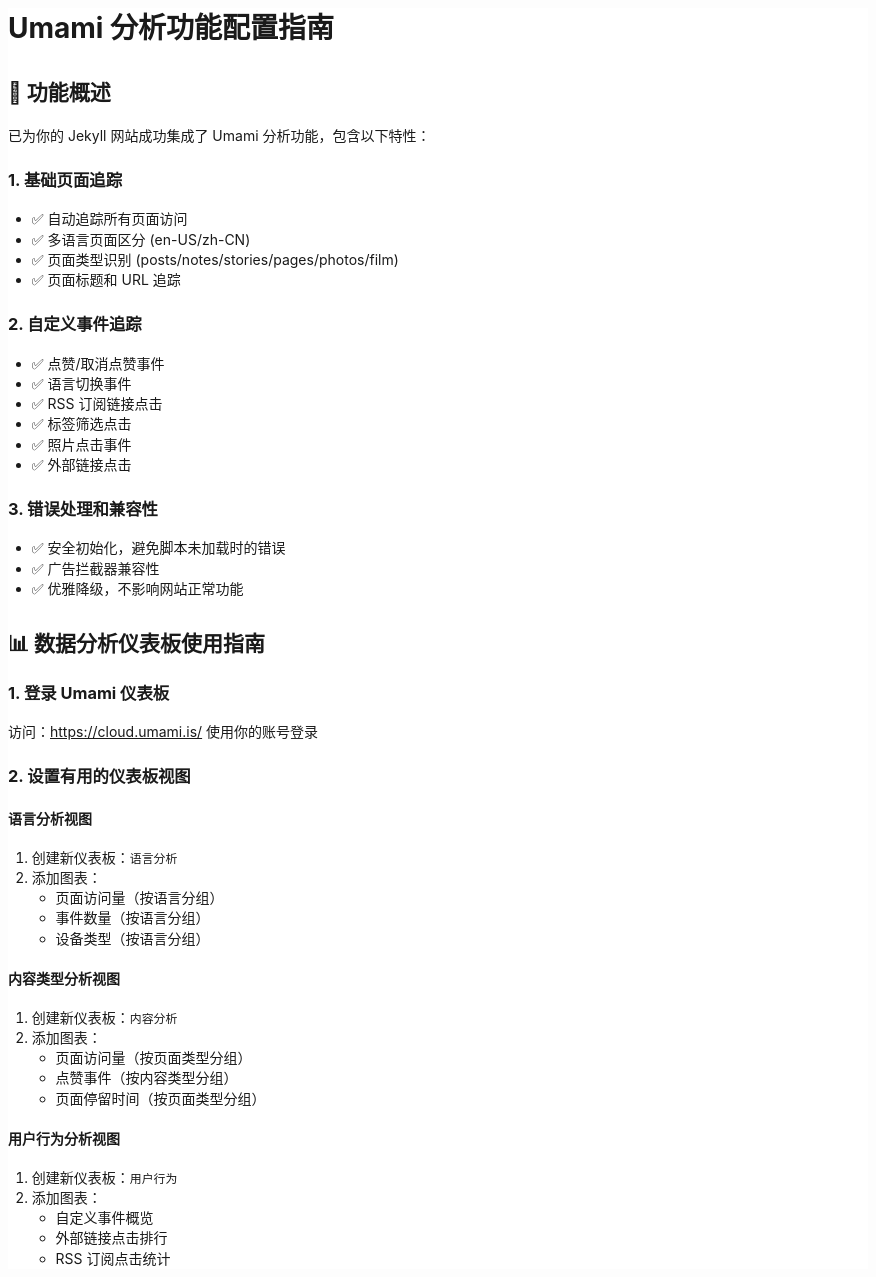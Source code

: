 # Umami 分析功能配置指南

## 🎯 功能概述

已为你的 Jekyll 网站成功集成了 Umami 分析功能，包含以下特性：

### 1. 基础页面追踪
- ✅ 自动追踪所有页面访问
- ✅ 多语言页面区分 (en-US/zh-CN)
- ✅ 页面类型识别 (posts/notes/stories/pages/photos/film)
- ✅ 页面标题和 URL 追踪

### 2. 自定义事件追踪
- ✅ 点赞/取消点赞事件
- ✅ 语言切换事件
- ✅ RSS 订阅链接点击
- ✅ 标签筛选点击
- ✅ 照片点击事件
- ✅ 外部链接点击

### 3. 错误处理和兼容性
- ✅ 安全初始化，避免脚本未加载时的错误
- ✅ 广告拦截器兼容性
- ✅ 优雅降级，不影响网站正常功能

## 📊 数据分析仪表板使用指南

### 1. 登录 Umami 仪表板
访问：https://cloud.umami.is/
使用你的账号登录

### 2. 设置有用的仪表板视图

#### 语言分析视图
1. 创建新仪表板：`语言分析`
2. 添加图表：
   - 页面访问量（按语言分组）
   - 事件数量（按语言分组）
   - 设备类型（按语言分组）

#### 内容类型分析视图
1. 创建新仪表板：`内容分析`
2. 添加图表：
   - 页面访问量（按页面类型分组）
   - 点赞事件（按内容类型分组）
   - 页面停留时间（按页面类型分组）

#### 用户行为分析视图
1. 创建新仪表板：`用户行为`
2. 添加图表：
   - 自定义事件概览
   - 外部链接点击排行
   - RSS 订阅点击统计
